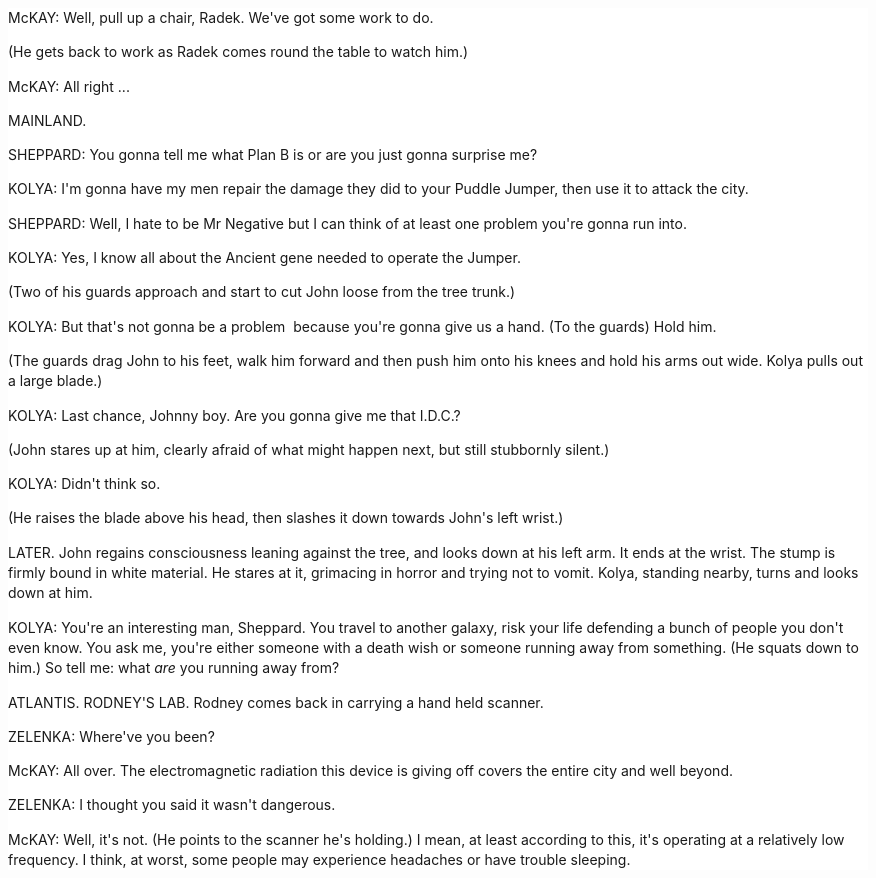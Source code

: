 McKAY: Well, pull up a chair, Radek. We've got some work to do.  
  
(He gets back to work as Radek comes round the table to watch him.)  
  
McKAY: All right ...  
  
  
MAINLAND.  
  
SHEPPARD: You gonna tell me what Plan B is or are you just gonna surprise me?  
  
KOLYA: I'm gonna have my men repair the damage they did to your Puddle Jumper,
then use it to attack the city.  
  
SHEPPARD: Well, I hate to be Mr Negative but I can think of at least one
problem you're gonna run into.  
  
KOLYA: Yes, I know all about the Ancient gene needed to operate the Jumper.  
  
(Two of his guards approach and start to cut John loose from the tree trunk.)  
  
KOLYA: But that's not gonna be a problem  because you're gonna give us a
hand. (To the guards) Hold him.  
  
(The guards drag John to his feet, walk him forward and then push him onto his
knees and hold his arms out wide. Kolya pulls out a large blade.)  
  
KOLYA: Last chance, Johnny boy. Are you gonna give me that I.D.C.?  
  
(John stares up at him, clearly afraid of what might happen next, but still
stubbornly silent.)  
  
KOLYA: Didn't think so.  
  
(He raises the blade above his head, then slashes it down towards John's left
wrist.)  
  
  
LATER. John regains consciousness leaning against the tree, and looks down at
his left arm. It ends at the wrist. The stump is firmly bound in white
material. He stares at it, grimacing in horror and trying not to vomit. Kolya,
standing nearby, turns and looks down at him.  
  
KOLYA: You're an interesting man, Sheppard. You travel to another galaxy, risk
your life defending a bunch of people you don't even know. You ask me, you're
either someone with a death wish or someone running away from something. (He
squats down to him.) So tell me: what _are_ you running away from?  
  
  
ATLANTIS. RODNEY'S LAB. Rodney comes back in carrying a hand held scanner.  
  
ZELENKA: Where've you been?  
  
McKAY: All over. The electromagnetic radiation this device is giving off
covers the entire city and well beyond.  
  
ZELENKA: I thought you said it wasn't dangerous.  
  
McKAY: Well, it's not. (He points to the scanner he's holding.) I mean, at
least according to this, it's operating at a relatively low frequency. I
think, at worst, some people may experience headaches or have trouble
sleeping.  
  